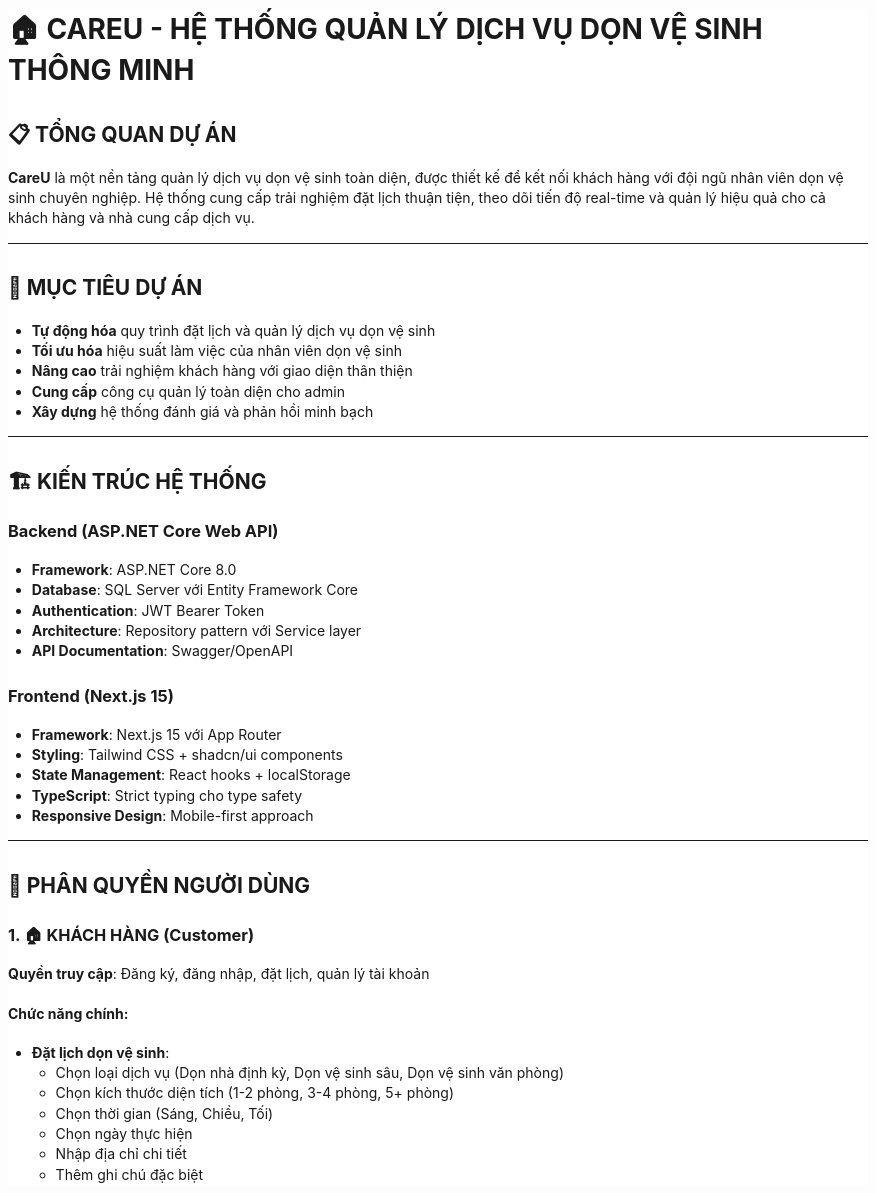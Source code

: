 # 🏠 CAREU - HỆ THỐNG QUẢN LÝ DỊCH VỤ DỌN VỆ SINH THÔNG MINH

## 📋 TỔNG QUAN DỰ ÁN

**CareU** là một nền tảng quản lý dịch vụ dọn vệ sinh toàn diện, được thiết kế để kết nối khách hàng với đội ngũ nhân viên dọn vệ sinh chuyên nghiệp. Hệ thống cung cấp trải nghiệm đặt lịch thuận tiện, theo dõi tiến độ real-time và quản lý hiệu quả cho cả khách hàng và nhà cung cấp dịch vụ.

---

## 🎯 MỤC TIÊU DỰ ÁN

- **Tự động hóa** quy trình đặt lịch và quản lý dịch vụ dọn vệ sinh
- **Tối ưu hóa** hiệu suất làm việc của nhân viên dọn vệ sinh
- **Nâng cao** trải nghiệm khách hàng với giao diện thân thiện
- **Cung cấp** công cụ quản lý toàn diện cho admin
- **Xây dựng** hệ thống đánh giá và phản hồi minh bạch

---

## 🏗️ KIẾN TRÚC HỆ THỐNG

### **Backend (ASP.NET Core Web API)**
- **Framework**: ASP.NET Core 8.0
- **Database**: SQL Server với Entity Framework Core
- **Authentication**: JWT Bearer Token
- **Architecture**: Repository pattern với Service layer
- **API Documentation**: Swagger/OpenAPI

### **Frontend (Next.js 15)**
- **Framework**: Next.js 15 với App Router
- **Styling**: Tailwind CSS + shadcn/ui components
- **State Management**: React hooks + localStorage
- **TypeScript**: Strict typing cho type safety
- **Responsive Design**: Mobile-first approach

---

## 👥 PHÂN QUYỀN NGƯỜI DÙNG

### **1. 🏠 KHÁCH HÀNG (Customer)**
**Quyền truy cập**: Đăng ký, đăng nhập, đặt lịch, quản lý tài khoản

#### **Chức năng chính:**
- **Đặt lịch dọn vệ sinh**:
  - Chọn loại dịch vụ (Dọn nhà định kỳ, Dọn vệ sinh sâu, Dọn vệ sinh văn phòng)
  - Chọn kích thước diện tích (1-2 phòng, 3-4 phòng, 5+ phòng)
  - Chọn thời gian (Sáng, Chiều, Tối)
  - Chọn ngày thực hiện
  - Nhập địa chỉ chi tiết
  - Thêm ghi chú đặc biệt
